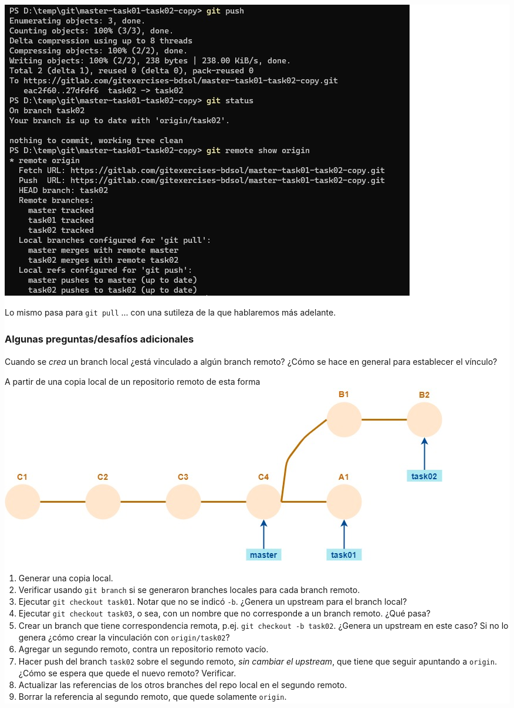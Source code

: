 ![branch sin upstream en git status](./images/push-to-default-upstream.jpg)  

Lo mismo pasa para `git pull` ... con una sutileza de la que hablaremos más adelante.


### Algunas preguntas/desafíos adicionales
Cuando se _crea_ un branch local ¿está vinculado a algún branch remoto? ¿Cómo se hace en general para establecer el vínculo?

A partir de una copia local de un repositorio remoto de esta forma  
![repo inicial del ejercicio](./images/master-task01-task02.jpg)  
1. Generar una copia local.
1. Verificar usando `git branch` si se generaron branches locales para cada branch remoto.
1. Ejecutar `git checkout task01`. Notar que no se indicó `-b`. ¿Genera un upstream para el branch local? 
1. Ejecutar `git checkout task03`, o sea, con un nombre que no corresponde a un branch remoto. ¿Qué pasa?
1. Crear un branch que tiene correspondencia remota, p.ej. `git checkout -b task02`. ¿Genera un upstream en este caso? Si no lo genera ¿cómo crear la vinculación con `origin/task02`?
1. Agregar un segundo remoto, contra un repositorio remoto vacío.
1. Hacer push del branch `task02` sobre el segundo remoto, _sin cambiar el upstream_, que tiene que seguir apuntando a `origin`. ¿Cómo se espera que quede el nuevo remoto? Verificar.
1. Actualizar las referencias de los otros branches del repo local en el segundo remoto.
1. Borrar la referencia al segundo remoto, que quede solamente `origin`.